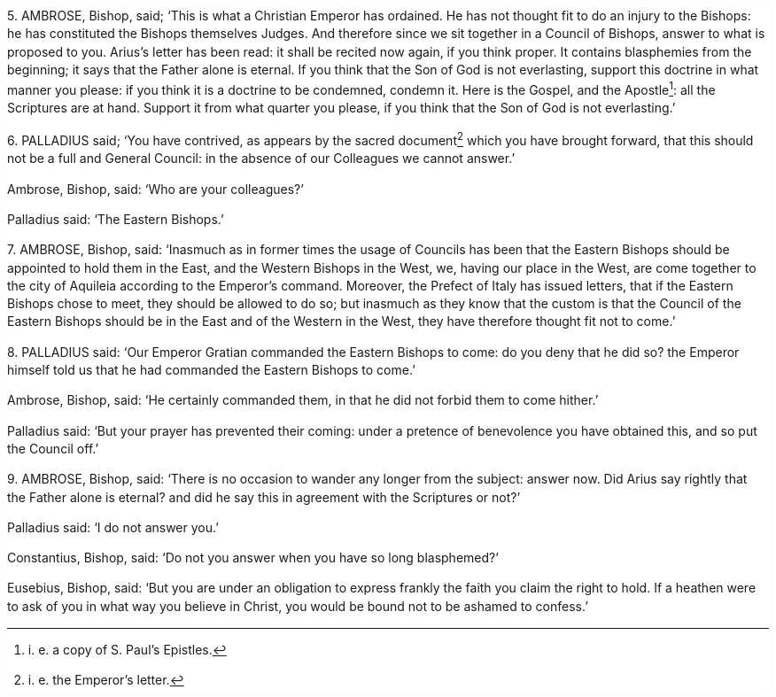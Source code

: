 5\. AMBROSE, Bishop, said; ‘This is what a Christian Emperor has
ordained. He has not thought fit to do an injury to the Bishops: he
has constituted the Bishops themselves Judges. And therefore since we
sit together in a Council of Bishops, answer to what is proposed to
you. Arius’s letter has been read: it shall be recited now again, if
you think proper. It contains blasphemies from the beginning; it says
that the Father alone is eternal. If you think that the Son of God is
not everlasting, support this doctrine in what manner you please: if
you think it is a doctrine to be condemned, condemn it. Here is the
Gospel, and the Apostle[^23]: all the Scriptures are at hand. Support it
from what quarter you please, if you think that the Son of God is not
everlasting.’

6\. PALLADIUS said; ‘You have contrived, as appears by the sacred
document[^24] which you have brought forward, that this should not be
a full and General Council: in the absence of our Colleagues we cannot
answer.’

Ambrose, Bishop, said: ‘Who are your colleagues?’

Palladius said: ‘The Eastern Bishops.’

7\. AMBROSE, Bishop, said: ‘Inasmuch as in former times the usage of
Councils has been that the Eastern Bishops should be appointed to hold
them in the East, and the Western Bishops in the West, we, having our
place in the West, are come together to the city of Aquileia according
to the Emperor’s command. Moreover, the Prefect of Italy has issued
letters, that if the Eastern Bishops chose to meet, they should be
allowed to do so; but inasmuch as they know that the custom is that the
Council of the Eastern Bishops should be in the East and of the Western
in the West, they have therefore thought fit not to come.’

8\. PALLADIUS said: ‘Our Emperor Gratian commanded the Eastern Bishops
to come: do you deny that he did so? the Emperor himself told us that
he had commanded the Eastern Bishops to come.’

Ambrose, Bishop, said: ‘He certainly commanded them, in that he did not
forbid them to come hither.’

Palladius said: ‘But your prayer has prevented their coming: under a
pretence of benevolence you have obtained this, and so put the Council
off.’

9\. AMBROSE, Bishop, said: ‘There is no occasion to wander any longer
from the subject: answer now. Did Arius say rightly that the Father
alone is eternal? and did he say this in agreement with the Scriptures
or not?’

Palladius said: ‘I do not answer you.’

Constantius, Bishop, said: ‘Do not you answer when you have so long
blasphemed?’

Eusebius, Bishop, said: ‘But you are under an obligation to express
frankly the faith you claim the right to hold. If a heathen were to ask
of you in what way you believe in Christ, you would be bound not to be
ashamed to confess.’


[^18]: There can be little doubt that the true date is iii. Non.
[^19]: The reading of Ed. Rom. has been adopted, which omits the
[^20]: By ‘acta’ here are meant formal and official records taken
[^21]: It is to be remembered that ‘diocese’ was then a civil and
[^22]: It is not certain to whom the Emperor’s letter was
[^23]: i. e. a copy of S. Paul’s Epistles.
[^24]: i. e. the Emperor’s letter.
[^25]: The text here seems defective, nor is there any thing
[^26]: The reading of Ed. Rom. is here adopted, as alone
[^27]: By Illyricum is here meant Illyricum Occidentale, which
[^28]: The context requires the reading ‘bonus’ for ‘omnibus,’
[^29]: made Himself of no reputation E.T.
[^30]: But now ye seek to kill me, a man &c. E.V.
[^31]: By ‘tractatus concilii Nicæni’ is meant simply the
[^32]: The reading in Ed. Ben. is ‘carendum.’ If it is genuine,
[^33]: The text in this passage is defective and confused: but
[^34]: It is to be noticed that the sentence of only twenty-five
[^35]: Ed. Ben. here reads, Et cum Secundianus subripuisset. As
[^36]: This is according to the text of Ed. Rom.
[^37]: The abrupt termination of the discussion with Secundianus,
[^38]: With regard to the names of the sees, those of which
[^39]: This name is omitted in the list at the beginning, so